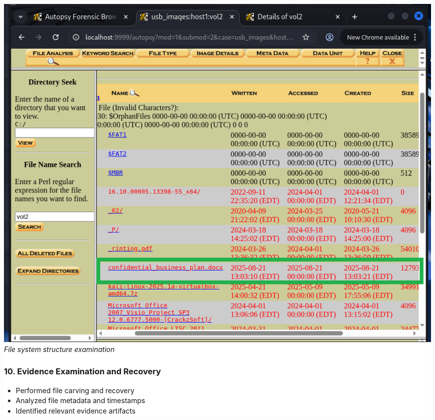 ![File System Analysis](screenshots/filesystem-analysis.png)
*File system structure examination*

### 10. Evidence Examination and Recovery
- Performed file carving and recovery
- Analyzed file metadata and timestamps
- Identified relevant evidence artifacts
